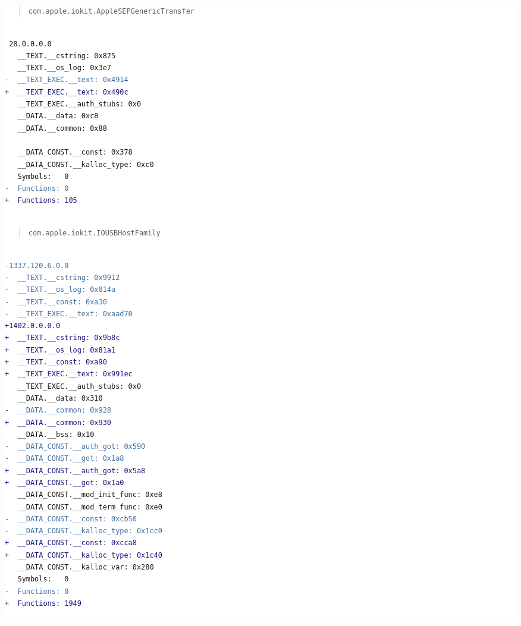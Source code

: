 >  `com.apple.iokit.AppleSEPGenericTransfer`

```diff

 28.0.0.0.0
   __TEXT.__cstring: 0x875
   __TEXT.__os_log: 0x3e7
-  __TEXT_EXEC.__text: 0x4914
+  __TEXT_EXEC.__text: 0x490c
   __TEXT_EXEC.__auth_stubs: 0x0
   __DATA.__data: 0xc8
   __DATA.__common: 0x88

   __DATA_CONST.__const: 0x378
   __DATA_CONST.__kalloc_type: 0xc0
   Symbols:   0
-  Functions: 0
+  Functions: 105
 

```

>  `com.apple.iokit.IOUSBHostFamily`

```diff

-1337.120.6.0.0
-  __TEXT.__cstring: 0x9912
-  __TEXT.__os_log: 0x814a
-  __TEXT.__const: 0xa30
-  __TEXT_EXEC.__text: 0xaad70
+1402.0.0.0.0
+  __TEXT.__cstring: 0x9b8c
+  __TEXT.__os_log: 0x81a1
+  __TEXT.__const: 0xa90
+  __TEXT_EXEC.__text: 0x991ec
   __TEXT_EXEC.__auth_stubs: 0x0
   __DATA.__data: 0x310
-  __DATA.__common: 0x928
+  __DATA.__common: 0x930
   __DATA.__bss: 0x10
-  __DATA_CONST.__auth_got: 0x590
-  __DATA_CONST.__got: 0x1a8
+  __DATA_CONST.__auth_got: 0x5a8
+  __DATA_CONST.__got: 0x1a0
   __DATA_CONST.__mod_init_func: 0xe8
   __DATA_CONST.__mod_term_func: 0xe0
-  __DATA_CONST.__const: 0xcb50
-  __DATA_CONST.__kalloc_type: 0x1cc0
+  __DATA_CONST.__const: 0xcca8
+  __DATA_CONST.__kalloc_type: 0x1c40
   __DATA_CONST.__kalloc_var: 0x280
   Symbols:   0
-  Functions: 0
+  Functions: 1949
 

```
